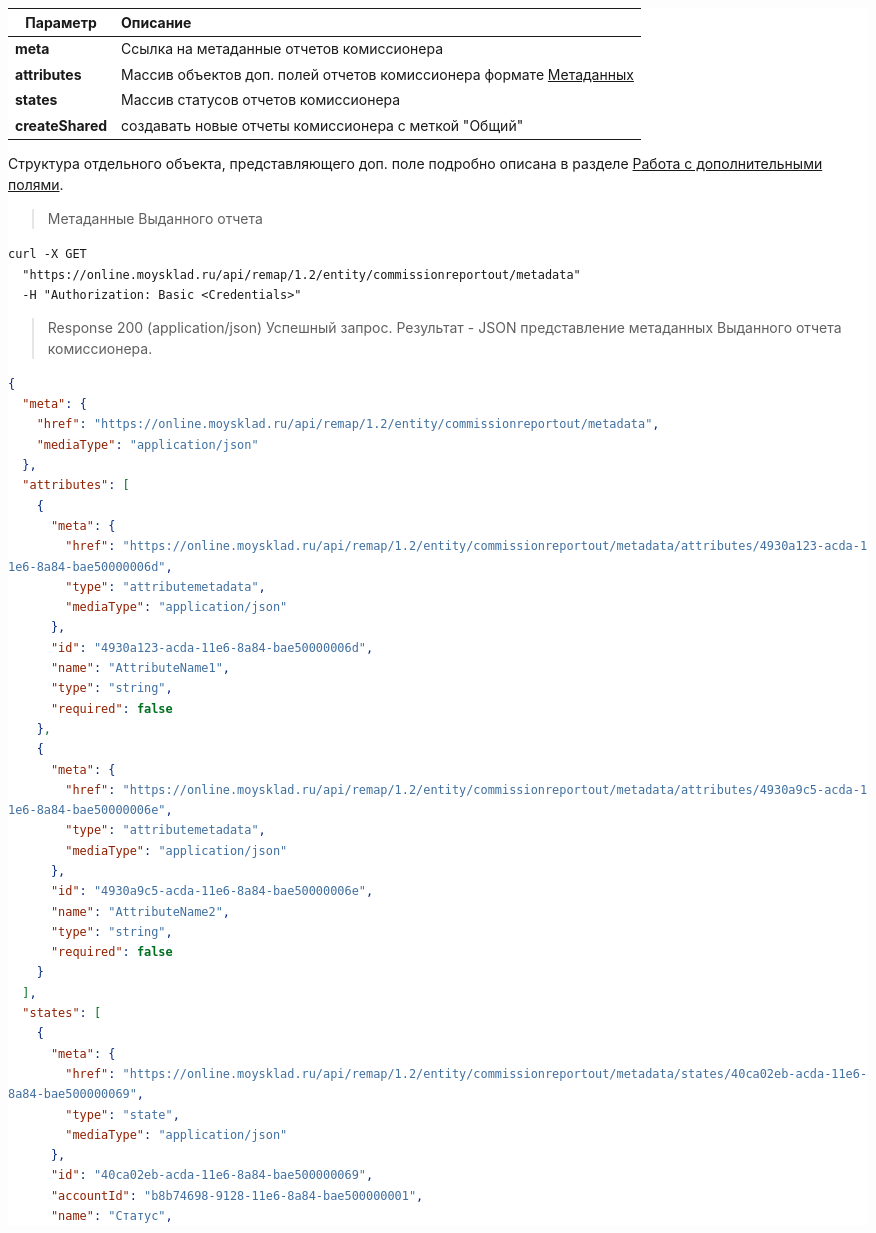 | Параметр                | Описание  |
| ------------------------------ |:---------------------------|
| **meta**         | Ссылка на метаданные отчетов комиссионера|
| **attributes**   | Массив объектов доп. полей отчетов комиссионера формате [Метаданных](../#mojsklad-json-api-obschie-swedeniq-metadannye)|
| **states**       | Массив статусов отчетов комиссионера|
| **createShared** | создавать новые отчеты комиссионера с меткой "Общий"|

Структура отдельного объекта, представляющего доп. поле подробно описана в разделе [Работа с дополнительными полями](../#mojsklad-json-api-obschie-swedeniq-rabota-s-dopolnitel-nymi-polqmi).

> Метаданные Выданного отчета

```shell
curl -X GET
  "https://online.moysklad.ru/api/remap/1.2/entity/commissionreportout/metadata"
  -H "Authorization: Basic <Credentials>"
```

> Response 200 (application/json)
Успешный запрос. Результат - JSON представление метаданных Выданного отчета комиссионера.

```json
{
  "meta": {
    "href": "https://online.moysklad.ru/api/remap/1.2/entity/commissionreportout/metadata",
    "mediaType": "application/json"
  },
  "attributes": [
    {
      "meta": {
        "href": "https://online.moysklad.ru/api/remap/1.2/entity/commissionreportout/metadata/attributes/4930a123-acda-11e6-8a84-bae50000006d",
        "type": "attributemetadata",
        "mediaType": "application/json"
      },
      "id": "4930a123-acda-11e6-8a84-bae50000006d",
      "name": "AttributeName1",
      "type": "string",
      "required": false
    },
    {
      "meta": {
        "href": "https://online.moysklad.ru/api/remap/1.2/entity/commissionreportout/metadata/attributes/4930a9c5-acda-11e6-8a84-bae50000006e",
        "type": "attributemetadata",
        "mediaType": "application/json"
      },
      "id": "4930a9c5-acda-11e6-8a84-bae50000006e",
      "name": "AttributeName2",
      "type": "string",
      "required": false
    }
  ],
  "states": [
    {
      "meta": {
        "href": "https://online.moysklad.ru/api/remap/1.2/entity/commissionreportout/metadata/states/40ca02eb-acda-11e6-8a84-bae500000069",
        "type": "state",
        "mediaType": "application/json"
      },
      "id": "40ca02eb-acda-11e6-8a84-bae500000069",
      "accountId": "b8b74698-9128-11e6-8a84-bae500000001",
      "name": "Статус",
```